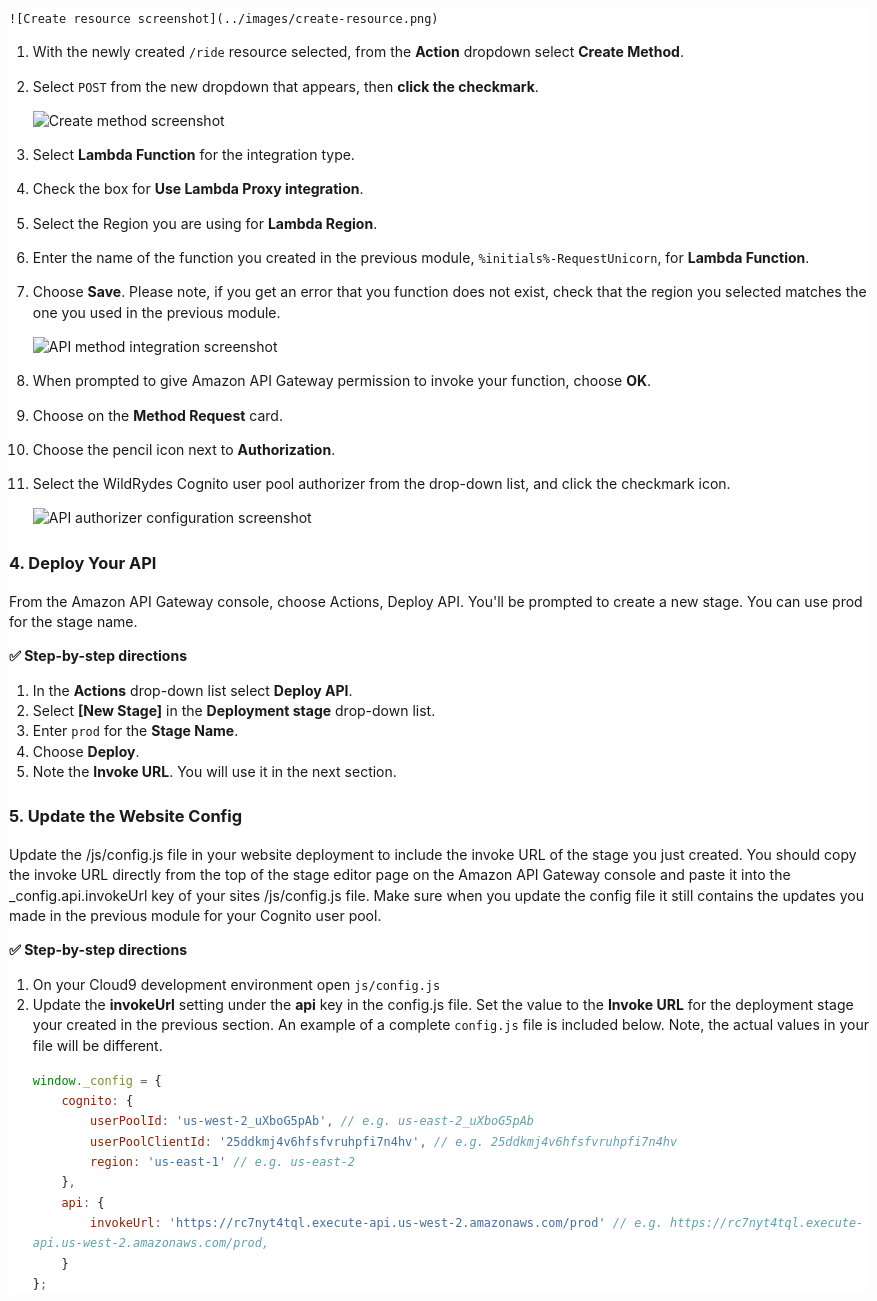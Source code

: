     ![Create resource screenshot](../images/create-resource.png)

1. With the newly created `/ride` resource selected, from the **Action** dropdown select **Create Method**.
1. Select `POST` from the new dropdown that appears, then **click the checkmark**.

    ![Create method screenshot](../images/create-method.png)
1. Select **Lambda Function** for the integration type.
1. Check the box for **Use Lambda Proxy integration**.
1. Select the Region you are using for **Lambda Region**.
1. Enter the name of the function you created in the previous module, `%initials%-RequestUnicorn`, for **Lambda Function**.
1. Choose **Save**. Please note, if you get an error that you function does not exist, check that the region you selected matches the one you used in the previous module.

    ![API method integration screenshot](../images/api-integration-setup.png)

1. When prompted to give Amazon API Gateway permission to invoke your function, choose **OK**.
1. Choose on the **Method Request** card.
1. Choose the pencil icon next to **Authorization**.
1. Select the WildRydes Cognito user pool authorizer from the drop-down list, and click the checkmark icon.

    ![API authorizer configuration screenshot](../images/api-authorizer.png)

### 4. Deploy Your API
From the Amazon API Gateway console, choose Actions, Deploy API. You'll be prompted to create a new stage. You can use prod for the stage name.

**:white_check_mark: Step-by-step directions**
1. In the **Actions** drop-down list select **Deploy API**.
1. Select **[New Stage]** in the **Deployment stage** drop-down list.
1. Enter `prod` for the **Stage Name**.
1. Choose **Deploy**.
1. Note the **Invoke URL**. You will use it in the next section.

### 5. Update the Website Config
Update the /js/config.js file in your website deployment to include the invoke URL of the stage you just created. You should copy the invoke URL directly from the top of the stage editor page on the Amazon API Gateway console and paste it into the \_config.api.invokeUrl key of your sites /js/config.js file. Make sure when you update the config file it still contains the updates you made in the previous module for your Cognito user pool.

**:white_check_mark: Step-by-step directions**
1. On your Cloud9 development environment open `js/config.js`
1. Update the **invokeUrl** setting under the **api** key in the config.js file. Set the value to the **Invoke URL** for the deployment stage your created in the previous section.
    An example of a complete `config.js` file is included below. Note, the actual values in your file will be different.
    ```JavaScript
    window._config = {
        cognito: {
            userPoolId: 'us-west-2_uXboG5pAb', // e.g. us-east-2_uXboG5pAb
            userPoolClientId: '25ddkmj4v6hfsfvruhpfi7n4hv', // e.g. 25ddkmj4v6hfsfvruhpfi7n4hv
            region: 'us-east-1' // e.g. us-east-2
        },
        api: {
            invokeUrl: 'https://rc7nyt4tql.execute-api.us-west-2.amazonaws.com/prod' // e.g. https://rc7nyt4tql.execute-api.us-west-2.amazonaws.com/prod,
        }
    };
    ```


[amplify-console]: https://aws.amazon.com/amplify/console/
[amplify-console-console]: https://console.aws.amazon.com/amplify/home
[api-gw]: https://aws.amazon.com/api-gateway/
[api-gw-console]: https://console.aws.amazon.com/apigateway/home
[cleanup]: ../9_CleanUp/
[cognito-console]: https://console.aws.amazon.com/cognito/home
[cognito]: https://aws.amazon.com/cognito/
[configjs]: ../1_StaticWebHosting/website/js/config.js
[dynamodb-console]: https://console.aws.amazon.com/dynamodb/home
[dynamodb]: https://aws.amazon.com/dynamodb/
[iam-console]: https://console.aws.amazon.com/iam/home
[jwt-decoder]: https://jwt.io/
[lambda-console]: https://console.aws.amazon.com/lambda/home
[lambda]: https://aws.amazon.com/lambda/
[restful-apis]: ../4_RESTfulAPIs/
[serverless-backend]: ../3_ServerlessBackend/
[setup]: ../0_Setup/
[static-web-hosting]: ../1_StaticWebHosting/
[user-management]: ../2_UserManagement/